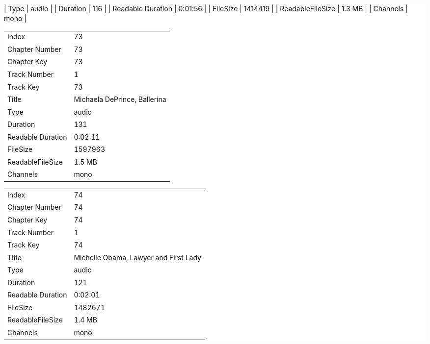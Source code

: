 | Type | audio |
| Duration | 116 |
| Readable Duration | 0:01:56 |
| FileSize | 1414419 |
| ReadableFileSize | 1.3 MB |
| Channels | mono |

|  |  |
| - | - |
| Index | 73 |
| Chapter Number | 73 |
| Chapter Key | 73 |
| Track Number | 1 |
| Track Key | 73 |
| Title | Michaela DePrince, Ballerina |
| Type | audio |
| Duration | 131 |
| Readable Duration | 0:02:11 |
| FileSize | 1597963 |
| ReadableFileSize | 1.5 MB |
| Channels | mono |

|  |  |
| - | - |
| Index | 74 |
| Chapter Number | 74 |
| Chapter Key | 74 |
| Track Number | 1 |
| Track Key | 74 |
| Title | Michelle Obama, Lawyer and First Lady |
| Type | audio |
| Duration | 121 |
| Readable Duration | 0:02:01 |
| FileSize | 1482671 |
| ReadableFileSize | 1.4 MB |
| Channels | mono |
